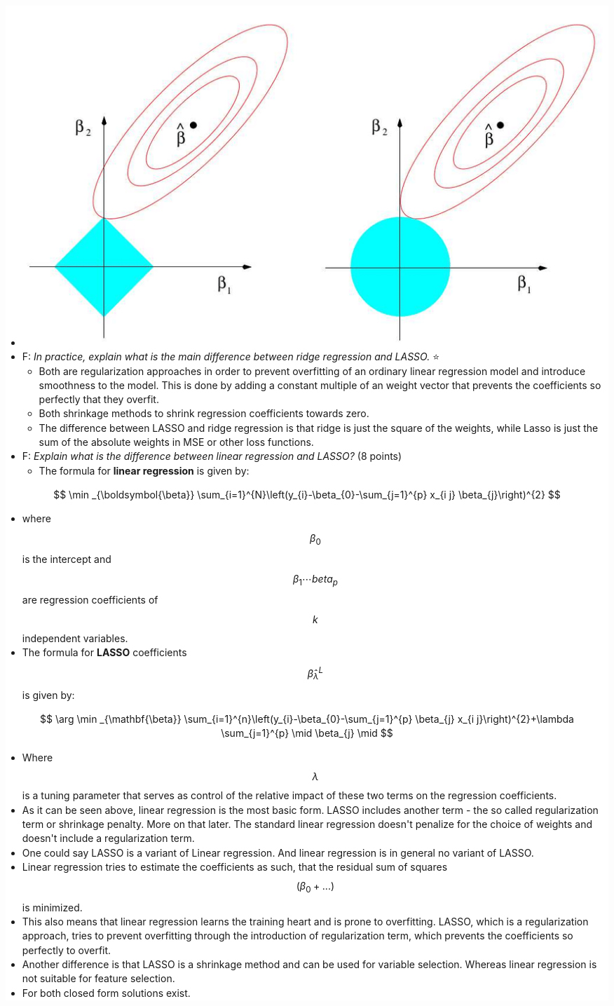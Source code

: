 * ![](../.gitbook/assets/grafik%20%2828%29.png) 
* F: _In practice, explain what is the main difference between ridge regression and LASSO._ ⭐
  * Both are regularization approaches in order to prevent overfitting of an ordinary linear regression model and introduce smoothness to the model. This is done by adding a constant multiple of an weight vector that prevents the coefficients so perfectly that they overfit.
  * Both shrinkage methods to shrink regression coefficients towards zero.
  * The difference between LASSO and ridge regression is that ridge is just the square of the weights, while Lasso is just the sum of the absolute weights in MSE or other loss functions.
* F: _Explain what is the difference between linear regression and LASSO?_ \(8 points\)
  * The formula for **linear regression** is given by:

$$
\min _{\boldsymbol{\beta}} \sum_{i=1}^{N}\left(y_{i}-\beta_{0}-\sum_{j=1}^{p} x_{i j} \beta_{j}\right)^{2}
$$

* where $$\beta_0$$ is the intercept and $$\beta_1 \cdots beta_p$$ are regression coefficients of $$k$$ independent variables.
* The formula for **LASSO** coefficients $$\hat{\beta}_{\lambda}^{L}$$ is given by:

$$
\arg \min _{\mathbf{\beta}} \sum_{i=1}^{n}\left(y_{i}-\beta_{0}-\sum_{j=1}^{p} \beta_{j} x_{i j}\right)^{2}+\lambda \sum_{j=1}^{p} \mid \beta_{j} \mid
$$

* Where $$\lambda$$ is a tuning parameter that serves as control of the relative impact of these two terms on the regression coefficients.
* As it can be seen above, linear regression is the most basic form. LASSO includes another term - the so called regularization term or shrinkage penalty. More on that later. The standard linear regression doesn't penalize for the choice of weights and doesn't include a regularization term.
* One could say LASSO is a variant of Linear regression. And linear regression is in general no variant of LASSO.
* Linear regression tries to estimate the coefficients as such, that the residual sum of squares $$(\beta_0 + ...)$$ is minimized.
* This also means that linear regression learns the training heart and is prone to overfitting. LASSO, which is a regularization approach, tries to prevent overfitting through the introduction of regularization term, which prevents the coefficients so perfectly to overfit.
* Another difference is that LASSO is a shrinkage method and can be used for variable selection. Whereas linear regression is not suitable for feature selection.
* For both closed form solutions exist.